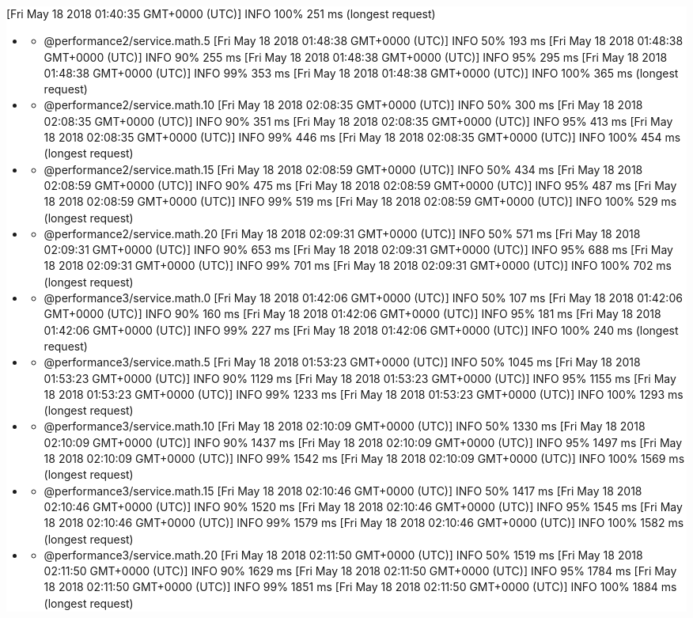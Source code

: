 [Fri May 18 2018 01:40:35 GMT+0000 (UTC)] INFO  100%      251 ms (longest request)
* * @performance2/service.math.5
[Fri May 18 2018 01:48:38 GMT+0000 (UTC)] INFO   50%      193 ms
[Fri May 18 2018 01:48:38 GMT+0000 (UTC)] INFO   90%      255 ms
[Fri May 18 2018 01:48:38 GMT+0000 (UTC)] INFO   95%      295 ms
[Fri May 18 2018 01:48:38 GMT+0000 (UTC)] INFO   99%      353 ms
[Fri May 18 2018 01:48:38 GMT+0000 (UTC)] INFO  100%      365 ms (longest request)
* * @performance2/service.math.10
[Fri May 18 2018 02:08:35 GMT+0000 (UTC)] INFO   50%      300 ms
[Fri May 18 2018 02:08:35 GMT+0000 (UTC)] INFO   90%      351 ms
[Fri May 18 2018 02:08:35 GMT+0000 (UTC)] INFO   95%      413 ms
[Fri May 18 2018 02:08:35 GMT+0000 (UTC)] INFO   99%      446 ms
[Fri May 18 2018 02:08:35 GMT+0000 (UTC)] INFO  100%      454 ms (longest request)
* * @performance2/service.math.15
[Fri May 18 2018 02:08:59 GMT+0000 (UTC)] INFO   50%      434 ms
[Fri May 18 2018 02:08:59 GMT+0000 (UTC)] INFO   90%      475 ms
[Fri May 18 2018 02:08:59 GMT+0000 (UTC)] INFO   95%      487 ms
[Fri May 18 2018 02:08:59 GMT+0000 (UTC)] INFO   99%      519 ms
[Fri May 18 2018 02:08:59 GMT+0000 (UTC)] INFO  100%      529 ms (longest request)
* * @performance2/service.math.20
[Fri May 18 2018 02:09:31 GMT+0000 (UTC)] INFO   50%      571 ms
[Fri May 18 2018 02:09:31 GMT+0000 (UTC)] INFO   90%      653 ms
[Fri May 18 2018 02:09:31 GMT+0000 (UTC)] INFO   95%      688 ms
[Fri May 18 2018 02:09:31 GMT+0000 (UTC)] INFO   99%      701 ms
[Fri May 18 2018 02:09:31 GMT+0000 (UTC)] INFO  100%      702 ms (longest request)
* * @performance3/service.math.0
[Fri May 18 2018 01:42:06 GMT+0000 (UTC)] INFO   50%      107 ms
[Fri May 18 2018 01:42:06 GMT+0000 (UTC)] INFO   90%      160 ms
[Fri May 18 2018 01:42:06 GMT+0000 (UTC)] INFO   95%      181 ms
[Fri May 18 2018 01:42:06 GMT+0000 (UTC)] INFO   99%      227 ms
[Fri May 18 2018 01:42:06 GMT+0000 (UTC)] INFO  100%      240 ms (longest request)
* * @performance3/service.math.5
[Fri May 18 2018 01:53:23 GMT+0000 (UTC)] INFO   50%      1045 ms
[Fri May 18 2018 01:53:23 GMT+0000 (UTC)] INFO   90%      1129 ms
[Fri May 18 2018 01:53:23 GMT+0000 (UTC)] INFO   95%      1155 ms
[Fri May 18 2018 01:53:23 GMT+0000 (UTC)] INFO   99%      1233 ms
[Fri May 18 2018 01:53:23 GMT+0000 (UTC)] INFO  100%      1293 ms (longest request)
* * @performance3/service.math.10
[Fri May 18 2018 02:10:09 GMT+0000 (UTC)] INFO   50%      1330 ms
[Fri May 18 2018 02:10:09 GMT+0000 (UTC)] INFO   90%      1437 ms
[Fri May 18 2018 02:10:09 GMT+0000 (UTC)] INFO   95%      1497 ms
[Fri May 18 2018 02:10:09 GMT+0000 (UTC)] INFO   99%      1542 ms
[Fri May 18 2018 02:10:09 GMT+0000 (UTC)] INFO  100%      1569 ms (longest request)
* * @performance3/service.math.15
[Fri May 18 2018 02:10:46 GMT+0000 (UTC)] INFO   50%      1417 ms
[Fri May 18 2018 02:10:46 GMT+0000 (UTC)] INFO   90%      1520 ms
[Fri May 18 2018 02:10:46 GMT+0000 (UTC)] INFO   95%      1545 ms
[Fri May 18 2018 02:10:46 GMT+0000 (UTC)] INFO   99%      1579 ms
[Fri May 18 2018 02:10:46 GMT+0000 (UTC)] INFO  100%      1582 ms (longest request)
* * @performance3/service.math.20
[Fri May 18 2018 02:11:50 GMT+0000 (UTC)] INFO   50%      1519 ms
[Fri May 18 2018 02:11:50 GMT+0000 (UTC)] INFO   90%      1629 ms
[Fri May 18 2018 02:11:50 GMT+0000 (UTC)] INFO   95%      1784 ms
[Fri May 18 2018 02:11:50 GMT+0000 (UTC)] INFO   99%      1851 ms
[Fri May 18 2018 02:11:50 GMT+0000 (UTC)] INFO  100%      1884 ms (longest request)